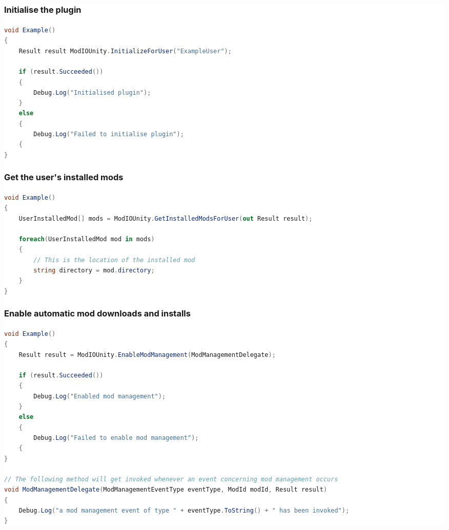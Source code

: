 ### Initialise the plugin
```csharp
void Example()
{
    Result result ModIOUnity.InitializeForUser("ExampleUser");
 
    if (result.Succeeded())
    {
        Debug.Log("Initialised plugin");
    }
    else
    {
        Debug.Log("Failed to initialise plugin");
    {
}
```

### Get the user's installed mods
```csharp
void Example()
{
    UserInstalledMod[] mods = ModIOUnity.GetInstalledModsForUser(out Result result);
    
    foreach(UserInstalledMod mod in mods)
    {
        // This is the location of the installed mod
        string directory = mod.directory;
    }
}
```

### Enable automatic mod downloads and installs
```csharp
void Example()
{
    Result result = ModIOUnity.EnableModManagement(ModManagementDelegate);

    if (result.Succeeded())
    {
        Debug.Log("Enabled mod management");
    }
    else
    {
        Debug.Log("Failed to enable mod management");
    {
}
 
// The following method will get invoked whenever an event concerning mod management occurs
void ModManagementDelegate(ModManagementEventType eventType, ModId modId, Result result)
{
    Debug.Log("a mod management event of type " + eventType.ToString() + " has been invoked");
}
```
